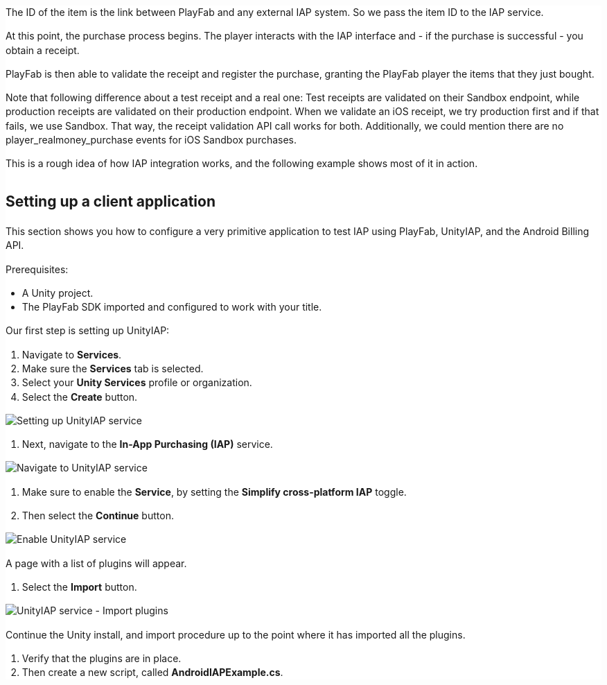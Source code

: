 The ID of the item is the link between PlayFab and any external IAP system. So we pass the item ID to the IAP service.

At this point, the purchase process begins. The player interacts with the IAP interface and - if the purchase is successful - you obtain a receipt.

PlayFab is then able to validate the receipt and register the purchase, granting the PlayFab player the items that they just bought.

Note that following difference about a test receipt and a real one: Test receipts are validated on their Sandbox endpoint, while production receipts are validated on their production endpoint. When we validate an iOS receipt, we try production first and if that fails, we use Sandbox. That way, the receipt validation API call works for both. Additionally, we could mention there are no player_realmoney_purchase events for iOS Sandbox purchases.

This is a rough idea of how IAP integration works, and the following example shows most of it in action.

## Setting up a client application

This section shows you how to configure a very primitive application to test IAP using PlayFab, UnityIAP, and the Android Billing API.

Prerequisites:

- A Unity project.
- The PlayFab SDK imported and configured to work with your title.

Our first step is setting up UnityIAP:

1. Navigate to **Services**.
2. Make sure the **Services** tab is selected.
3. Select your **Unity Services** profile or organization.
4. Select the **Create** button.

![Setting up UnityIAP service](media/tutorials/setting-up-unity-iap-service.png)  

1. Next, navigate to the **In-App Purchasing (IAP)** service.

![Navigate to UnityIAP service](media/tutorials/navigate-to-unity-iap-service.png)  

1. Make sure to enable the **Service**, by setting the **Simplify cross-platform IAP** toggle.

2. Then select the **Continue** button.

![Enable UnityIAP service](media/tutorials/enable-unity-iap-service.png)  

A page with a list of plugins will appear.

1. Select the **Import** button.

![UnityIAP service - Import plugins](media/tutorials/import-plugins-unity-iap.png)  

Continue the Unity install, and import procedure up to the point where it has imported all the plugins.

1. Verify that the plugins are in place.
2. Then create a new script, called **AndroidIAPExample.cs**.
